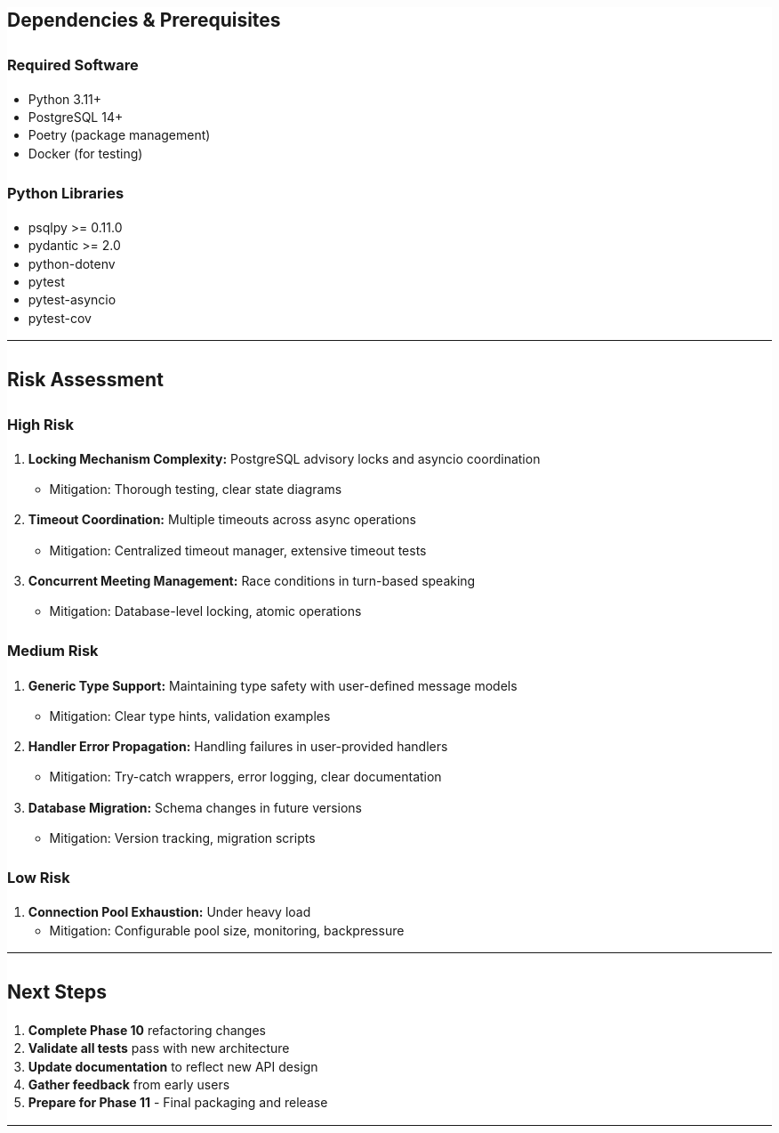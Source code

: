 
## Dependencies & Prerequisites

### Required Software
- Python 3.11+
- PostgreSQL 14+
- Poetry (package management)
- Docker (for testing)

### Python Libraries
- psqlpy >= 0.11.0
- pydantic >= 2.0
- python-dotenv
- pytest
- pytest-asyncio
- pytest-cov

---

## Risk Assessment

### High Risk
1. **Locking Mechanism Complexity:** PostgreSQL advisory locks and asyncio coordination
   - Mitigation: Thorough testing, clear state diagrams

2. **Timeout Coordination:** Multiple timeouts across async operations
   - Mitigation: Centralized timeout manager, extensive timeout tests

3. **Concurrent Meeting Management:** Race conditions in turn-based speaking
   - Mitigation: Database-level locking, atomic operations

### Medium Risk
1. **Generic Type Support:** Maintaining type safety with user-defined message models
   - Mitigation: Clear type hints, validation examples

2. **Handler Error Propagation:** Handling failures in user-provided handlers
   - Mitigation: Try-catch wrappers, error logging, clear documentation

3. **Database Migration:** Schema changes in future versions
   - Mitigation: Version tracking, migration scripts

### Low Risk
1. **Connection Pool Exhaustion:** Under heavy load
   - Mitigation: Configurable pool size, monitoring, backpressure

---

## Next Steps

1. **Complete Phase 10** refactoring changes
2. **Validate all tests** pass with new architecture
3. **Update documentation** to reflect new API design
4. **Gather feedback** from early users
5. **Prepare for Phase 11** - Final packaging and release

---